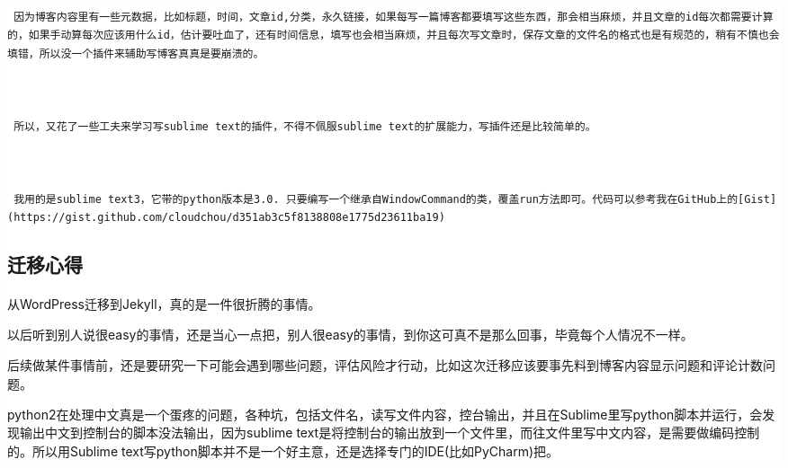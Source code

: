 
     因为博客内容里有一些元数据，比如标题，时间，文章id,分类，永久链接，如果每写一篇博客都要填写这些东西，那会相当麻烦，并且文章的id每次都需要计算的，如果手动算每次应该用什么id，估计要吐血了，还有时间信息，填写也会相当麻烦，并且每次写文章时，保存文章的文件名的格式也是有规范的，稍有不慎也会填错，所以没一个插件来辅助写博客真真是要崩溃的。



     所以，又花了一些工夫来学习写sublime text的插件，不得不佩服sublime text的扩展能力，写插件还是比较简单的。



     我用的是sublime text3，它带的python版本是3.0. 只要编写一个继承自WindowCommand的类，覆盖run方法即可。代码可以参考我在GitHub上的[Gist](https://gist.github.com/cloudchou/d351ab3c5f8138808e1775d23611ba19)



## 迁移心得



   从WordPress迁移到Jekyll，真的是一件很折腾的事情。



   以后听到别人说很easy的事情，还是当心一点把，别人很easy的事情，到你这可真不是那么回事，毕竟每个人情况不一样。



   后续做某件事情前，还是要研究一下可能会遇到哪些问题，评估风险才行动，比如这次迁移应该要事先料到博客内容显示问题和评论计数问题。



   python2在处理中文真是一个蛋疼的问题，各种坑，包括文件名，读写文件内容，控台输出，并且在Sublime里写python脚本并运行，会发现输出中文到控制台的脚本没法输出，因为sublime text是将控制台的输出放到一个文件里，而往文件里写中文内容，是需要做编码控制的。所以用Sublime text写python脚本并不是一个好主意，还是选择专门的IDE(比如PyCharm)把。



   

